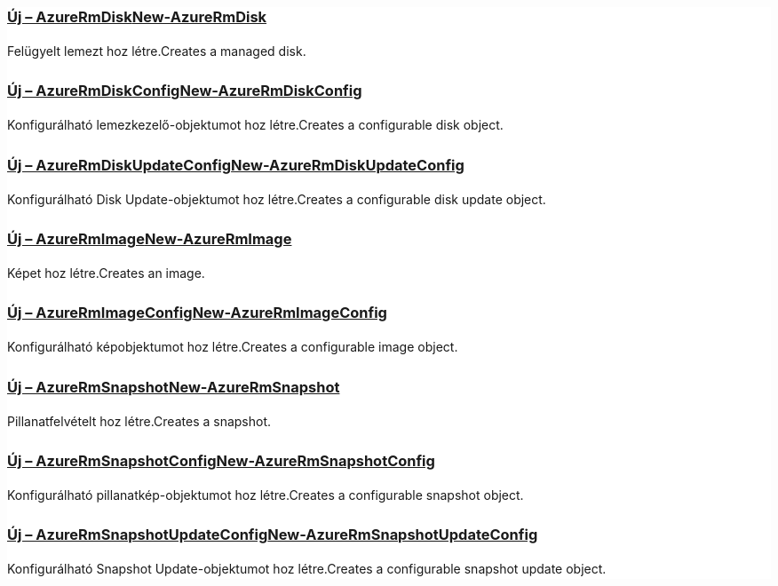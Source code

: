 ### [<span data-ttu-id="5abb8-213">Új – AzureRmDisk</span><span class="sxs-lookup"><span data-stu-id="5abb8-213">New-AzureRmDisk</span></span>](New-AzureRmDisk.md)
<span data-ttu-id="5abb8-214">Felügyelt lemezt hoz létre.</span><span class="sxs-lookup"><span data-stu-id="5abb8-214">Creates a managed disk.</span></span>

### [<span data-ttu-id="5abb8-215">Új – AzureRmDiskConfig</span><span class="sxs-lookup"><span data-stu-id="5abb8-215">New-AzureRmDiskConfig</span></span>](New-AzureRmDiskConfig.md)
<span data-ttu-id="5abb8-216">Konfigurálható lemezkezelő-objektumot hoz létre.</span><span class="sxs-lookup"><span data-stu-id="5abb8-216">Creates a configurable disk object.</span></span>

### [<span data-ttu-id="5abb8-217">Új – AzureRmDiskUpdateConfig</span><span class="sxs-lookup"><span data-stu-id="5abb8-217">New-AzureRmDiskUpdateConfig</span></span>](New-AzureRmDiskUpdateConfig.md)
<span data-ttu-id="5abb8-218">Konfigurálható Disk Update-objektumot hoz létre.</span><span class="sxs-lookup"><span data-stu-id="5abb8-218">Creates a configurable disk update object.</span></span>

### [<span data-ttu-id="5abb8-219">Új – AzureRmImage</span><span class="sxs-lookup"><span data-stu-id="5abb8-219">New-AzureRmImage</span></span>](New-AzureRmImage.md)
<span data-ttu-id="5abb8-220">Képet hoz létre.</span><span class="sxs-lookup"><span data-stu-id="5abb8-220">Creates an image.</span></span>

### [<span data-ttu-id="5abb8-221">Új – AzureRmImageConfig</span><span class="sxs-lookup"><span data-stu-id="5abb8-221">New-AzureRmImageConfig</span></span>](New-AzureRmImageConfig.md)
<span data-ttu-id="5abb8-222">Konfigurálható képobjektumot hoz létre.</span><span class="sxs-lookup"><span data-stu-id="5abb8-222">Creates a configurable image object.</span></span>

### [<span data-ttu-id="5abb8-223">Új – AzureRmSnapshot</span><span class="sxs-lookup"><span data-stu-id="5abb8-223">New-AzureRmSnapshot</span></span>](New-AzureRmSnapshot.md)
<span data-ttu-id="5abb8-224">Pillanatfelvételt hoz létre.</span><span class="sxs-lookup"><span data-stu-id="5abb8-224">Creates a snapshot.</span></span>

### [<span data-ttu-id="5abb8-225">Új – AzureRmSnapshotConfig</span><span class="sxs-lookup"><span data-stu-id="5abb8-225">New-AzureRmSnapshotConfig</span></span>](New-AzureRmSnapshotConfig.md)
<span data-ttu-id="5abb8-226">Konfigurálható pillanatkép-objektumot hoz létre.</span><span class="sxs-lookup"><span data-stu-id="5abb8-226">Creates a configurable snapshot object.</span></span>

### [<span data-ttu-id="5abb8-227">Új – AzureRmSnapshotUpdateConfig</span><span class="sxs-lookup"><span data-stu-id="5abb8-227">New-AzureRmSnapshotUpdateConfig</span></span>](New-AzureRmSnapshotUpdateConfig.md)
<span data-ttu-id="5abb8-228">Konfigurálható Snapshot Update-objektumot hoz létre.</span><span class="sxs-lookup"><span data-stu-id="5abb8-228">Creates a configurable snapshot update object.</span></span>
